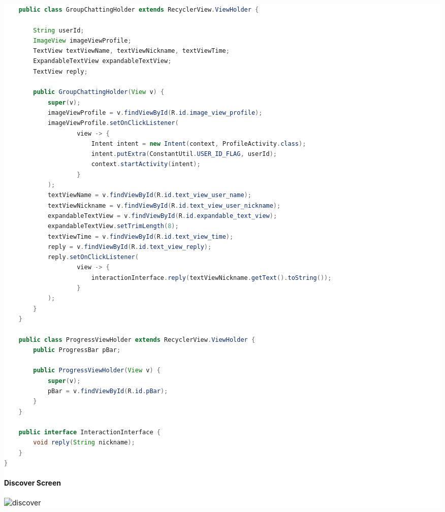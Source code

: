 ```Java
    public class GroupChattingHolder extends RecyclerView.ViewHolder {

        String userId;
        ImageView imageViewProfile;
        TextView textViewName, textViewNickname, textViewTime;
        ExpandableTextView expandableTextView;
        TextView reply;

        public GroupChattingHolder(View v) {
            super(v);
            imageViewProfile = v.findViewById(R.id.image_view_profile);
            imageViewProfile.setOnClickListener(
                    view -> {
                        Intent intent = new Intent(context, ProfileActivity.class);
                        intent.putExtra(ConstantUtil.USER_ID_FLAG, userId);
                        context.startActivity(intent);
                    }
            );
            textViewName = v.findViewById(R.id.text_view_user_name);
            textViewNickname = v.findViewById(R.id.text_view_user_nickname);
            expandableTextView = v.findViewById(R.id.expandable_text_view);
            expandableTextView.setTrimLength(8);
            textViewTime = v.findViewById(R.id.text_view_time);
            reply = v.findViewById(R.id.text_view_reply);
            reply.setOnClickListener(
                    view -> {
                        interactionInterface.reply(textViewNickname.getText().toString());
                    }
            );
        }
    }

    public class ProgressViewHolder extends RecyclerView.ViewHolder {
        public ProgressBar pBar;

        public ProgressViewHolder(View v) {
            super(v);
            pBar = v.findViewById(R.id.pBar);
        }
    }

    public interface InteractionInterface {
        void reply(String nickname);
    }
}
```


#### Discover Screen

![discover](https://user-images.githubusercontent.com/31605792/35350625-d99c5ed2-0181-11e8-82e1-27e0f0dae6d3.png)
